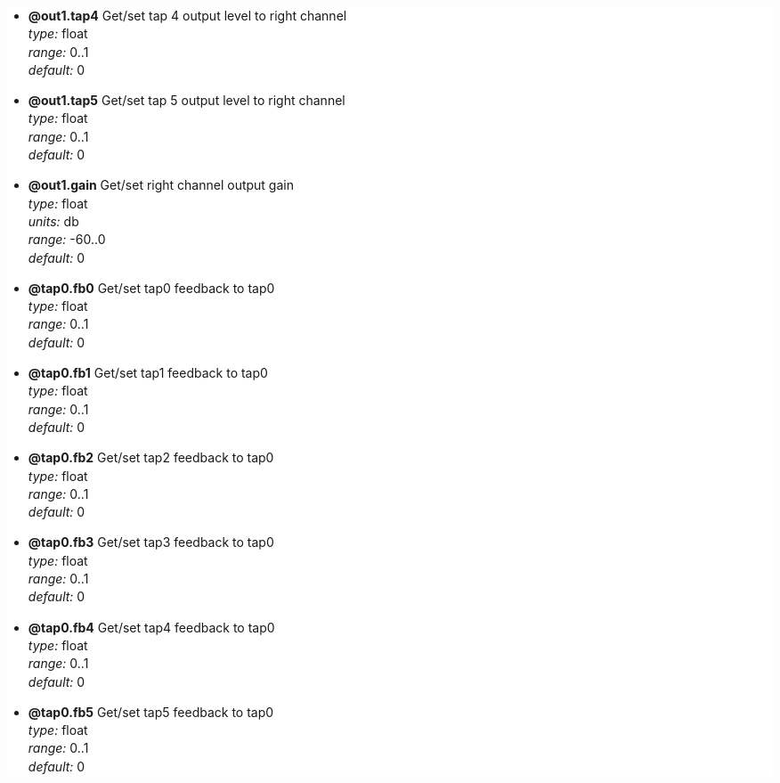 * **@out1.tap4** 
Get/set tap 4 output level to right channel<br>
_type:_ float<br>
_range:_ 0..1<br>
_default:_ 0<br>

* **@out1.tap5** 
Get/set tap 5 output level to right channel<br>
_type:_ float<br>
_range:_ 0..1<br>
_default:_ 0<br>

* **@out1.gain** 
Get/set right channel output gain<br>
_type:_ float<br>
_units:_ db<br>
_range:_ -60..0<br>
_default:_ 0<br>

* **@tap0.fb0** 
Get/set tap0 feedback to tap0<br>
_type:_ float<br>
_range:_ 0..1<br>
_default:_ 0<br>

* **@tap0.fb1** 
Get/set tap1 feedback to tap0<br>
_type:_ float<br>
_range:_ 0..1<br>
_default:_ 0<br>

* **@tap0.fb2** 
Get/set tap2 feedback to tap0<br>
_type:_ float<br>
_range:_ 0..1<br>
_default:_ 0<br>

* **@tap0.fb3** 
Get/set tap3 feedback to tap0<br>
_type:_ float<br>
_range:_ 0..1<br>
_default:_ 0<br>

* **@tap0.fb4** 
Get/set tap4 feedback to tap0<br>
_type:_ float<br>
_range:_ 0..1<br>
_default:_ 0<br>

* **@tap0.fb5** 
Get/set tap5 feedback to tap0<br>
_type:_ float<br>
_range:_ 0..1<br>
_default:_ 0<br>
